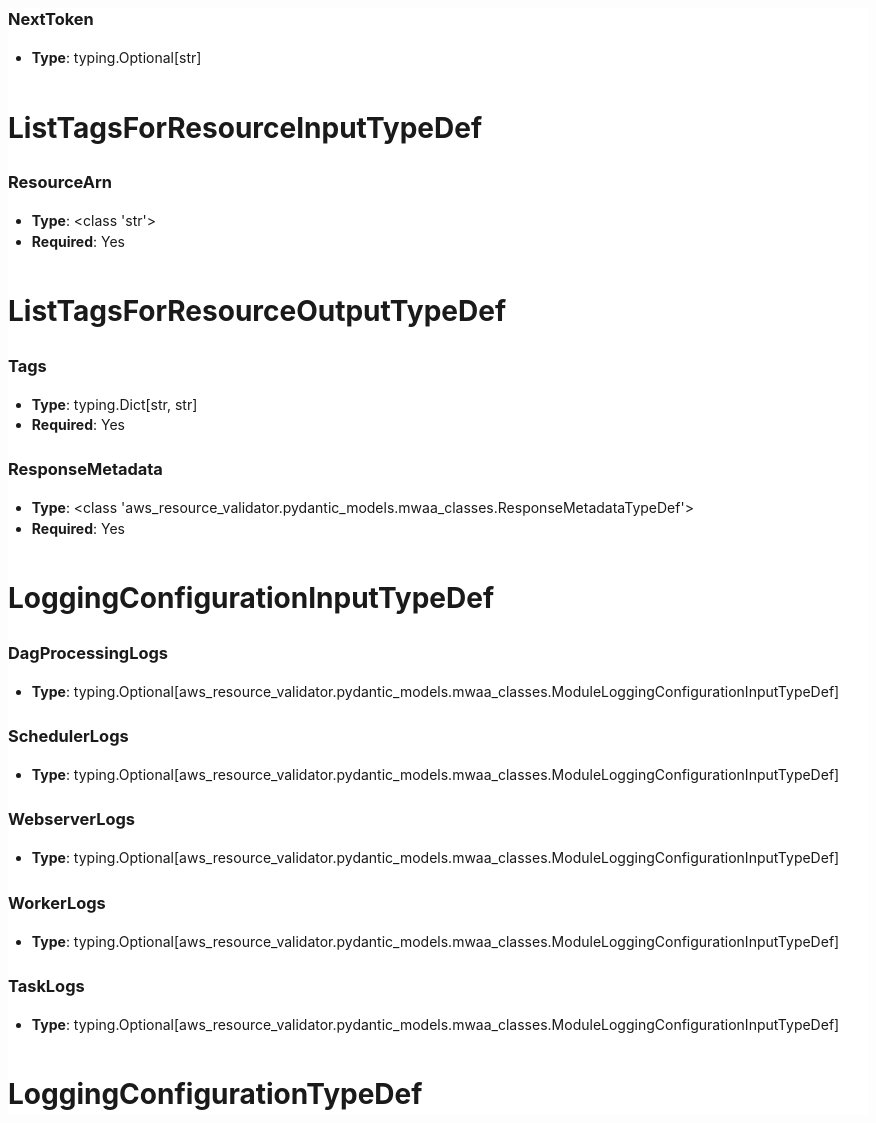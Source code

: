 ### NextToken
- **Type**: typing.Optional[str]


# ListTagsForResourceInputTypeDef

### ResourceArn
- **Type**: <class 'str'>
- **Required**: Yes


# ListTagsForResourceOutputTypeDef

### Tags
- **Type**: typing.Dict[str, str]
- **Required**: Yes

### ResponseMetadata
- **Type**: <class 'aws_resource_validator.pydantic_models.mwaa_classes.ResponseMetadataTypeDef'>
- **Required**: Yes


# LoggingConfigurationInputTypeDef

### DagProcessingLogs
- **Type**: typing.Optional[aws_resource_validator.pydantic_models.mwaa_classes.ModuleLoggingConfigurationInputTypeDef]

### SchedulerLogs
- **Type**: typing.Optional[aws_resource_validator.pydantic_models.mwaa_classes.ModuleLoggingConfigurationInputTypeDef]

### WebserverLogs
- **Type**: typing.Optional[aws_resource_validator.pydantic_models.mwaa_classes.ModuleLoggingConfigurationInputTypeDef]

### WorkerLogs
- **Type**: typing.Optional[aws_resource_validator.pydantic_models.mwaa_classes.ModuleLoggingConfigurationInputTypeDef]

### TaskLogs
- **Type**: typing.Optional[aws_resource_validator.pydantic_models.mwaa_classes.ModuleLoggingConfigurationInputTypeDef]


# LoggingConfigurationTypeDef
